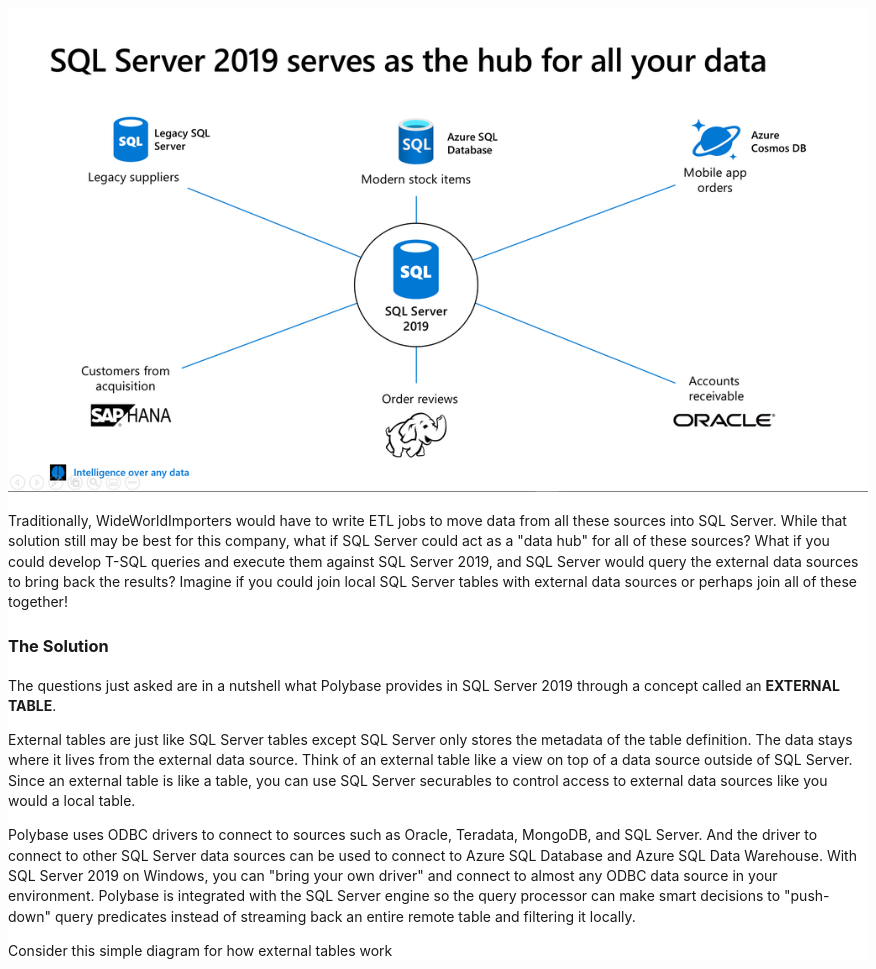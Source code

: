 ![SQL Server Data Hub](./graphics/sql_server_data_hub.png)

Traditionally, WideWorldImporters would have to write ETL jobs to move data from all these sources into SQL Server. While that solution still may be best for this company, what if SQL Server could act as a "data hub" for all of these sources? What if you could develop T-SQL queries and execute them against SQL Server 2019, and SQL Server would query the external data sources to bring back the results? Imagine if you could join local SQL Server tables with external data sources or perhaps join all of these together!

<h3><b><a name="solution">The Solution</a></b></h3>

The questions just asked are in a nutshell what Polybase provides in SQL Server 2019 through a concept called an **EXTERNAL TABLE**.

External tables are just like SQL Server tables except SQL Server only stores the metadata of the table definition. The data stays where it lives from the external data source. Think of an external table like a view on top of a data source outside of SQL Server. Since an external table is like a table, you can use SQL Server securables to control access to external data sources like you would a local table.

Polybase uses ODBC drivers to connect to sources such as Oracle, Teradata, MongoDB, and SQL Server. And the driver to connect to other SQL Server data sources can be used to connect to Azure SQL Database and Azure SQL Data Warehouse. With SQL Server 2019 on Windows, you can "bring your own driver" and connect to almost any ODBC data source in your environment. Polybase is integrated with the SQL Server engine so the query processor can make smart decisions to "push-down" query predicates instead of streaming back an entire remote table and filtering it locally.

Consider this simple diagram for how external tables work
